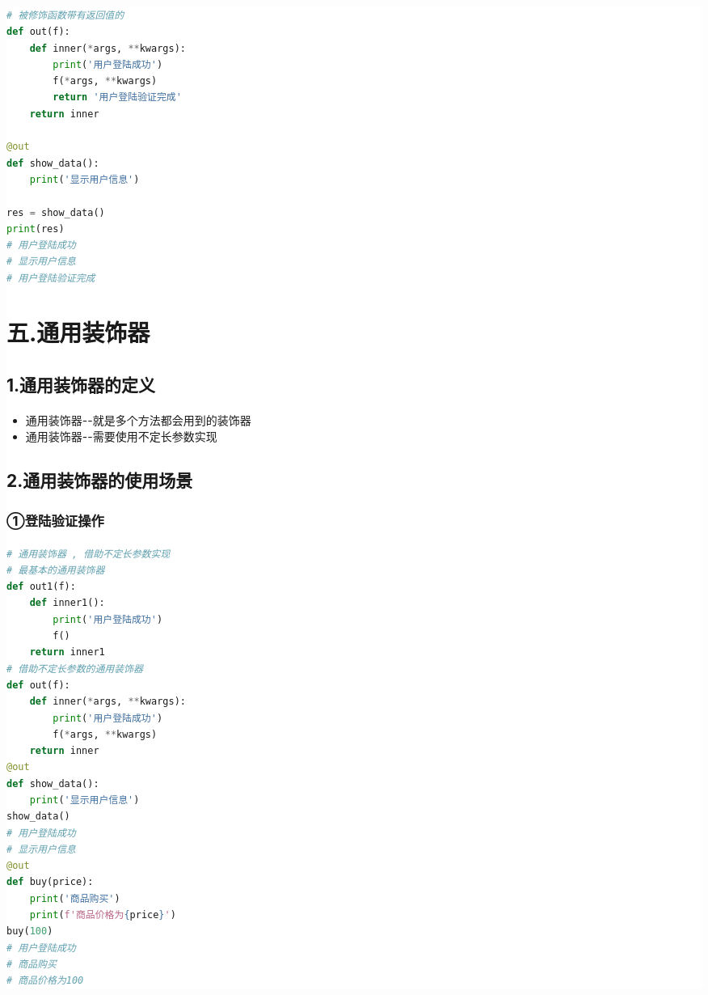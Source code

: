 
```python
# 被修饰函数带有返回值的
def out(f):
    def inner(*args, **kwargs):
        print('用户登陆成功')
        f(*args, **kwargs)
        return '用户登陆验证完成'
    return inner

@out
def show_data():
    print('显示用户信息')

res = show_data()
print(res)
# 用户登陆成功
# 显示用户信息
# 用户登陆验证完成
```

# 五.通用装饰器

## 1.通用装饰器的定义

- 通用装饰器--就是多个方法都会用到的装饰器
- 通用装饰器--需要使用不定长参数实现

## 2.通用装饰器的使用场景

### ①登陆验证操作

```python
# 通用装饰器 , 借助不定长参数实现
# 最基本的通用装饰器
def out1(f):
    def inner1():
        print('用户登陆成功')
        f()
    return inner1
# 借助不定长参数的通用装饰器
def out(f):
    def inner(*args, **kwargs):
        print('用户登陆成功')
        f(*args, **kwargs)
    return inner
@out
def show_data():
    print('显示用户信息')
show_data()
# 用户登陆成功
# 显示用户信息
@out
def buy(price):
    print('商品购买')
    print(f'商品价格为{price}')
buy(100)
# 用户登陆成功
# 商品购买
# 商品价格为100
```
